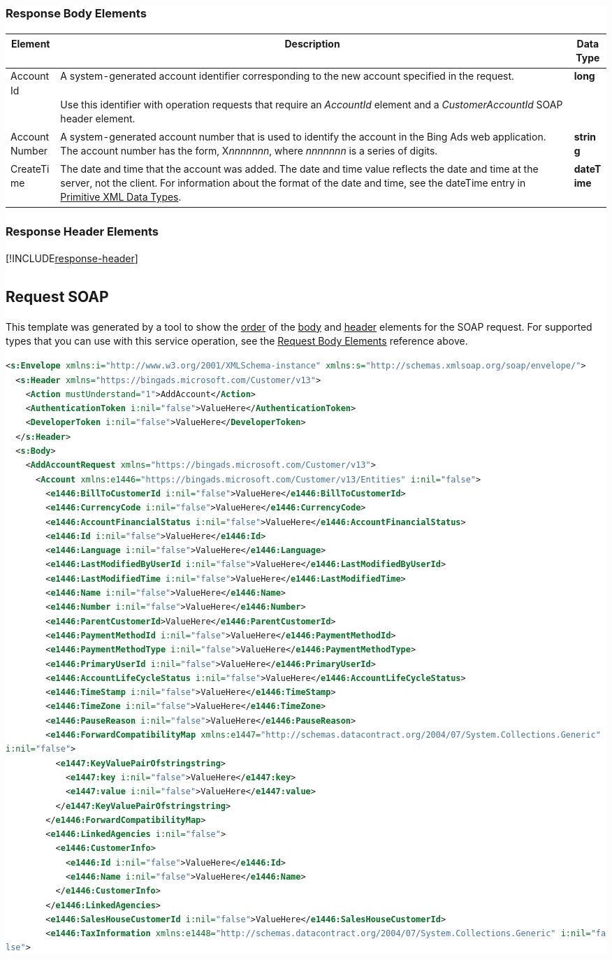 ### <a name="response-body"></a>Response Body Elements

|Element|Description|Data Type|
|-----------|---------------|-------------|
|<a name="accountid"></a>AccountId|A system-generated account identifier corresponding to the new account specified in the request.<br/><br/>Use this identifier with operation requests that require an *AccountId* element and a *CustomerAccountId* SOAP header element.|**long**|
|<a name="accountnumber"></a>AccountNumber|A system-generated account number that is used to identify the account in the Bing Ads web application. The account number has the form, X*nnnnnnn*, where *nnnnnnn* is a series of digits.|**string**|
|<a name="createtime"></a>CreateTime|The date and time that the account was added. The date and time value reflects the date and time at the server, not the client. For information about the format of the date and time, see the dateTime entry in [Primitive XML Data Types](https://go.microsoft.com/fwlink/?linkid=859198).|**dateTime**|

### <a name="response-header"></a>Response Header Elements
[!INCLUDE[response-header](./includes/response-header.md)]

## <a name="request-soap"></a>Request SOAP
This template was generated by a tool to show the [order](../guides/services-protocol.md#element-order) of the [body](#request-body) and [header](#request-header) elements for the SOAP request. For supported types that you can use with this service operation, see the [Request Body Elements](#request-header) reference above.

```xml
<s:Envelope xmlns:i="http://www.w3.org/2001/XMLSchema-instance" xmlns:s="http://schemas.xmlsoap.org/soap/envelope/">
  <s:Header xmlns="https://bingads.microsoft.com/Customer/v13">
    <Action mustUnderstand="1">AddAccount</Action>
    <AuthenticationToken i:nil="false">ValueHere</AuthenticationToken>
    <DeveloperToken i:nil="false">ValueHere</DeveloperToken>
  </s:Header>
  <s:Body>
    <AddAccountRequest xmlns="https://bingads.microsoft.com/Customer/v13">
      <Account xmlns:e1446="https://bingads.microsoft.com/Customer/v13/Entities" i:nil="false">
        <e1446:BillToCustomerId i:nil="false">ValueHere</e1446:BillToCustomerId>
        <e1446:CurrencyCode i:nil="false">ValueHere</e1446:CurrencyCode>
        <e1446:AccountFinancialStatus i:nil="false">ValueHere</e1446:AccountFinancialStatus>
        <e1446:Id i:nil="false">ValueHere</e1446:Id>
        <e1446:Language i:nil="false">ValueHere</e1446:Language>
        <e1446:LastModifiedByUserId i:nil="false">ValueHere</e1446:LastModifiedByUserId>
        <e1446:LastModifiedTime i:nil="false">ValueHere</e1446:LastModifiedTime>
        <e1446:Name i:nil="false">ValueHere</e1446:Name>
        <e1446:Number i:nil="false">ValueHere</e1446:Number>
        <e1446:ParentCustomerId>ValueHere</e1446:ParentCustomerId>
        <e1446:PaymentMethodId i:nil="false">ValueHere</e1446:PaymentMethodId>
        <e1446:PaymentMethodType i:nil="false">ValueHere</e1446:PaymentMethodType>
        <e1446:PrimaryUserId i:nil="false">ValueHere</e1446:PrimaryUserId>
        <e1446:AccountLifeCycleStatus i:nil="false">ValueHere</e1446:AccountLifeCycleStatus>
        <e1446:TimeStamp i:nil="false">ValueHere</e1446:TimeStamp>
        <e1446:TimeZone i:nil="false">ValueHere</e1446:TimeZone>
        <e1446:PauseReason i:nil="false">ValueHere</e1446:PauseReason>
        <e1446:ForwardCompatibilityMap xmlns:e1447="http://schemas.datacontract.org/2004/07/System.Collections.Generic" i:nil="false">
          <e1447:KeyValuePairOfstringstring>
            <e1447:key i:nil="false">ValueHere</e1447:key>
            <e1447:value i:nil="false">ValueHere</e1447:value>
          </e1447:KeyValuePairOfstringstring>
        </e1446:ForwardCompatibilityMap>
        <e1446:LinkedAgencies i:nil="false">
          <e1446:CustomerInfo>
            <e1446:Id i:nil="false">ValueHere</e1446:Id>
            <e1446:Name i:nil="false">ValueHere</e1446:Name>
          </e1446:CustomerInfo>
        </e1446:LinkedAgencies>
        <e1446:SalesHouseCustomerId i:nil="false">ValueHere</e1446:SalesHouseCustomerId>
        <e1446:TaxInformation xmlns:e1448="http://schemas.datacontract.org/2004/07/System.Collections.Generic" i:nil="false">
```
